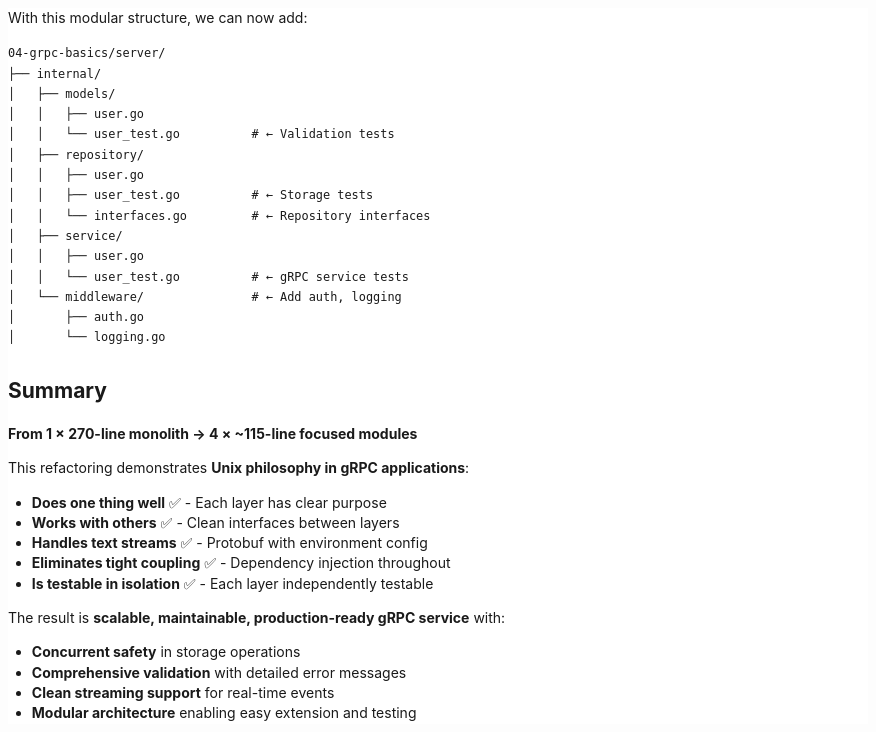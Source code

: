 With this modular structure, we can now add:

```
04-grpc-basics/server/
├── internal/
│   ├── models/
│   │   ├── user.go
│   │   └── user_test.go          # ← Validation tests
│   ├── repository/
│   │   ├── user.go
│   │   ├── user_test.go          # ← Storage tests
│   │   └── interfaces.go         # ← Repository interfaces
│   ├── service/
│   │   ├── user.go
│   │   └── user_test.go          # ← gRPC service tests
│   └── middleware/               # ← Add auth, logging
│       ├── auth.go
│       └── logging.go
```

## Summary

**From 1 × 270-line monolith → 4 × ~115-line focused modules**

This refactoring demonstrates **Unix philosophy in gRPC applications**:

- **Does one thing well** ✅ - Each layer has clear purpose
- **Works with others** ✅ - Clean interfaces between layers  
- **Handles text streams** ✅ - Protobuf with environment config
- **Eliminates tight coupling** ✅ - Dependency injection throughout
- **Is testable in isolation** ✅ - Each layer independently testable

The result is **scalable, maintainable, production-ready gRPC service** with:
- **Concurrent safety** in storage operations
- **Comprehensive validation** with detailed error messages
- **Clean streaming support** for real-time events
- **Modular architecture** enabling easy extension and testing 
